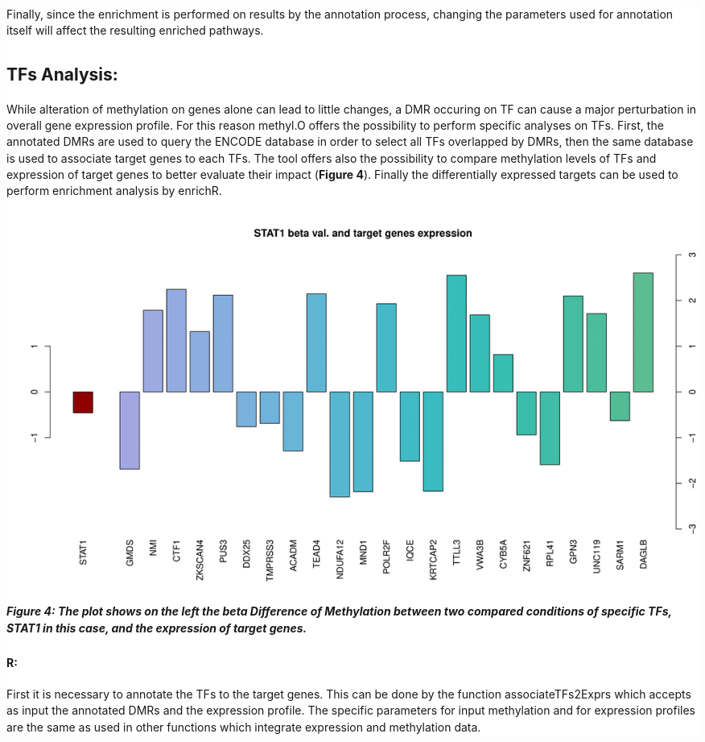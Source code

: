 Finally, since the enrichment is performed on results by the annotation process, changing the parameters used for annotation itself will affect the resulting enriched pathways.



## TFs Analysis:
While alteration of methylation on genes alone can lead to little changes, a DMR occuring on TF can cause a major perturbation in overall gene expression profile. For this reason methyl.O offers the possibility to perform specific analyses on TFs. First, the annotated DMRs are used to query the ENCODE database in order to select all TFs overlapped by DMRs, then the same database is used to associate target genes to each TFs. The tool offers also the possibility to compare methylation levels of TFs and expression of target genes to better evaluate their impact (**Figure 4**). Finally the differentially expressed targets can be used to perform enrichment analysis by enrichR.



<p align="center">

<img src="https://github.com/GianlucaMattei/methyl.O/blob/main/vignettes/EnrichrTFsPlot.png" alt=" " >

##### **Figure 4**: The plot shows on the left the beta Difference of Methylation between two compared conditions of specific TFs, STAT1 in this case, and the expression of target genes. 

</p>
 

#### **R:**	
First it is necessary to annotate the TFs to the target genes. This can be done by the function associateTFs2Exprs which accepts as input the annotated DMRs and the expression profile. The specific parameters for input methylation and for expression profiles are the same as used in other functions which integrate expression and methylation data. 
